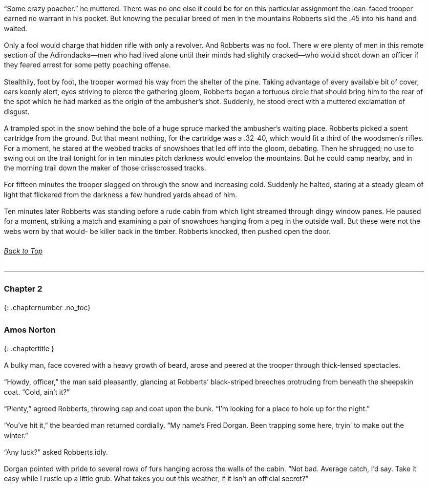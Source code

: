 “Some crazy poacher.” he muttered. There was no one else it could be for on this particular assignment the lean-faced trooper earned no warrant in his pocket. But knowing the peculiar breed of men in the mountains Robberts slid the .45 into his hand and waited.

Only a fool would charge that hidden rifle with only a revolver. And Robberts was no fool. There w ere plenty of men in this remote section of the Adirondacks—men who had lived alone until their minds had slightly cracked—who would shoot down an officer if they feared arrest for some petty poaching offense.

Stealthily, foot by foot, the trooper wormed his way from the shelter of the pine. Taking advantage of every available bit of cover, ears keenly alert, eyes striving to pierce the gathering gloom, Robberts began a tortuous circle that should bring him to the rear of the spot which he had marked as the origin of the ambusher’s shot. Suddenly, he stood erect with a muttered exclamation of disgust.

A trampled spot in the snow behind the bole of a huge spruce marked the ambusher’s waiting place. Robberts picked a spent cartridge from the ground. But that meant nothing, for the cartridge was a .32-40, which would fit a third of the woodsmen’s rifles. For a moment, he stared at the webbed tracks of snowshoes that led off into the gloom, debating. Then he shrugged; no use to swing out on the trail tonight for in ten minutes pitch darkness would envelop the mountains. But he could camp nearby, and in the morning trail down the maker of those crisscrossed tracks.

For fifteen minutes the trooper slogged on through the snow and increasing cold. Suddenly he halted, staring at a steady gleam of light that flickered from the darkness a few hundred yards ahead of him.

Ten minutes later Robberts was standing before a rude cabin from which light streamed through dingy window panes. He paused for a moment, striking a match and examining a pair of snowshoes hanging from a peg in the outside wall. But these were not the webs worn by that would- be killer back in the timber. Robberts knocked, then pushed open the door.

<h6 class="btt"><a href="#top">Back to Top</a></h6>
<hr>

### Chapter 2
{: .chapternumber .no_toc}

### Amos Norton
{: .chaptertitle }

A bulky man, face covered with a heavy growth of beard, arose and peered at the trooper through thick-lensed spectacles.

“Howdy, officer,” the man said pleasantly, glancing at Robberts’ black-striped breeches protruding from beneath the sheepskin coat. “Cold, ain’t it?”

“Plenty,” agreed Robberts, throwing cap and coat upon the bunk. “I’m looking for a place to hole up for the night.”

‘You’ve hit it,” the bearded man returned cordially. “My name’s Fred Dorgan. Been trapping some here, tryin’ to make out the winter.”

“Any luck?” asked Robberts idly.

Dorgan pointed with pride to several rows of furs hanging across the walls of the cabin. “Not bad. Average catch, I’d say. Take it easy while I rustle up a little grub. What takes you out this weather, if it isn’t an official secret?”
